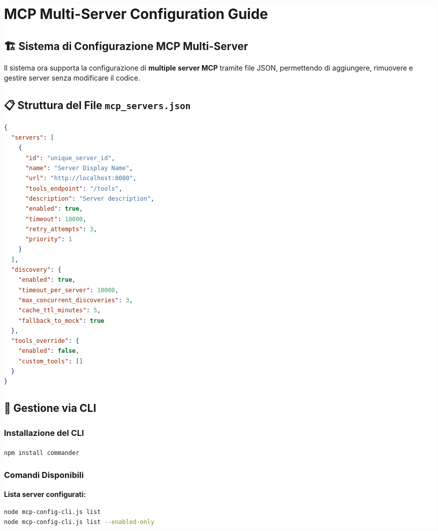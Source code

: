 # MCP Multi-Server Configuration Guide

## 🏗️ Sistema di Configurazione MCP Multi-Server

Il sistema ora supporta la configurazione di **multiple server MCP** tramite file JSON, permettendo di aggiungere, rimuovere e gestire server senza modificare il codice.

## 📋 Struttura del File `mcp_servers.json`

```json
{
  "servers": [
    {
      "id": "unique_server_id",
      "name": "Server Display Name", 
      "url": "http://localhost:8080",
      "tools_endpoint": "/tools",
      "description": "Server description",
      "enabled": true,
      "timeout": 10000,
      "retry_attempts": 3,
      "priority": 1
    }
  ],
  "discovery": {
    "enabled": true,
    "timeout_per_server": 10000,
    "max_concurrent_discoveries": 3,
    "cache_ttl_minutes": 5,
    "fallback_to_mock": true
  },
  "tools_override": {
    "enabled": false,
    "custom_tools": []
  }
}
```

## 🔧 Gestione via CLI

### Installazione del CLI
```bash
npm install commander
```

### Comandi Disponibili

**Lista server configurati:**
```bash
node mcp-config-cli.js list
node mcp-config-cli.js list --enabled-only
```
